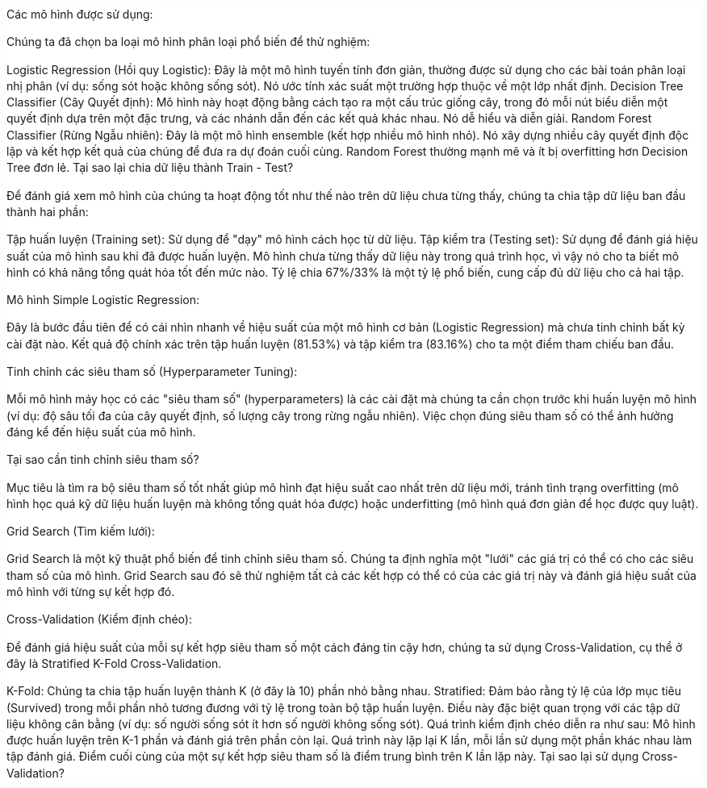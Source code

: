 Các mô hình được sử dụng:

Chúng ta đã chọn ba loại mô hình phân loại phổ biến để thử nghiệm:

Logistic Regression (Hồi quy Logistic): Đây là một mô hình tuyến tính đơn giản, thường được sử dụng cho các bài toán phân loại nhị phân (ví dụ: sống sót hoặc không sống sót). Nó ước tính xác suất một trường hợp thuộc về một lớp nhất định.
Decision Tree Classifier (Cây Quyết định): Mô hình này hoạt động bằng cách tạo ra một cấu trúc giống cây, trong đó mỗi nút biểu diễn một quyết định dựa trên một đặc trưng, và các nhánh dẫn đến các kết quả khác nhau. Nó dễ hiểu và diễn giải.
Random Forest Classifier (Rừng Ngẫu nhiên): Đây là một mô hình ensemble (kết hợp nhiều mô hình nhỏ). Nó xây dựng nhiều cây quyết định độc lập và kết hợp kết quả của chúng để đưa ra dự đoán cuối cùng. Random Forest thường mạnh mẽ và ít bị overfitting hơn Decision Tree đơn lẻ.
Tại sao lại chia dữ liệu thành Train - Test?

Để đánh giá xem mô hình của chúng ta hoạt động tốt như thế nào trên dữ liệu chưa từng thấy, chúng ta chia tập dữ liệu ban đầu thành hai phần:

Tập huấn luyện (Training set): Sử dụng để "dạy" mô hình cách học từ dữ liệu.
Tập kiểm tra (Testing set): Sử dụng để đánh giá hiệu suất của mô hình sau khi đã được huấn luyện. Mô hình chưa từng thấy dữ liệu này trong quá trình học, vì vậy nó cho ta biết mô hình có khả năng tổng quát hóa tốt đến mức nào.
Tỷ lệ chia 67%/33% là một tỷ lệ phổ biến, cung cấp đủ dữ liệu cho cả hai tập.

Mô hình Simple Logistic Regression:

Đây là bước đầu tiên để có cái nhìn nhanh về hiệu suất của một mô hình cơ bản (Logistic Regression) mà chưa tinh chỉnh bất kỳ cài đặt nào. Kết quả độ chính xác trên tập huấn luyện (81.53%) và tập kiểm tra (83.16%) cho ta một điểm tham chiếu ban đầu.

Tinh chỉnh các siêu tham số (Hyperparameter Tuning):

Mỗi mô hình máy học có các "siêu tham số" (hyperparameters) là các cài đặt mà chúng ta cần chọn trước khi huấn luyện mô hình (ví dụ: độ sâu tối đa của cây quyết định, số lượng cây trong rừng ngẫu nhiên). Việc chọn đúng siêu tham số có thể ảnh hưởng đáng kể đến hiệu suất của mô hình.

Tại sao cần tinh chỉnh siêu tham số?

Mục tiêu là tìm ra bộ siêu tham số tốt nhất giúp mô hình đạt hiệu suất cao nhất trên dữ liệu mới, tránh tình trạng overfitting (mô hình học quá kỹ dữ liệu huấn luyện mà không tổng quát hóa được) hoặc underfitting (mô hình quá đơn giản để học được quy luật).

Grid Search (Tìm kiếm lưới):

Grid Search là một kỹ thuật phổ biến để tinh chỉnh siêu tham số. Chúng ta định nghĩa một "lưới" các giá trị có thể có cho các siêu tham số của mô hình. Grid Search sau đó sẽ thử nghiệm tất cả các kết hợp có thể có của các giá trị này và đánh giá hiệu suất của mô hình với từng sự kết hợp đó.

Cross-Validation (Kiểm định chéo):

Để đánh giá hiệu suất của mỗi sự kết hợp siêu tham số một cách đáng tin cậy hơn, chúng ta sử dụng Cross-Validation, cụ thể ở đây là Stratified K-Fold Cross-Validation.

K-Fold: Chúng ta chia tập huấn luyện thành K (ở đây là 10) phần nhỏ bằng nhau.
Stratified: Đảm bảo rằng tỷ lệ của lớp mục tiêu (Survived) trong mỗi phần nhỏ tương đương với tỷ lệ trong toàn bộ tập huấn luyện. Điều này đặc biệt quan trọng với các tập dữ liệu không cân bằng (ví dụ: số người sống sót ít hơn số người không sống sót).
Quá trình kiểm định chéo diễn ra như sau: Mô hình được huấn luyện trên K-1 phần và đánh giá trên phần còn lại. Quá trình này lặp lại K lần, mỗi lần sử dụng một phần khác nhau làm tập đánh giá.
Điểm cuối cùng của một sự kết hợp siêu tham số là điểm trung bình trên K lần lặp này.
Tại sao lại sử dụng Cross-Validation?
